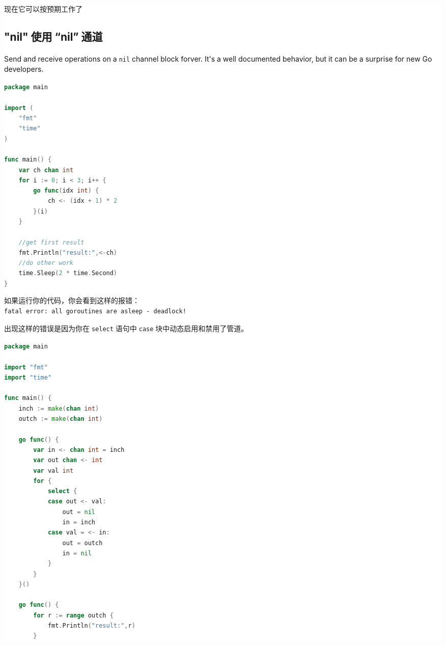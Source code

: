 现在它可以按预期工作了


## "nil" 使用 “nil” 通道

Send and receive operations on a `nil` channel block forver. It's a well documented behavior, but it can be a surprise for new Go developers.

```go
package main

import (  
    "fmt"
    "time"
)

func main() {  
    var ch chan int
    for i := 0; i < 3; i++ {
        go func(idx int) {
            ch <- (idx + 1) * 2
        }(i)
    }

    //get first result
    fmt.Println("result:",<-ch)
    //do other work
    time.Sleep(2 * time.Second)
}
```

如果运行你的代码，你会看到这样的报错：  
`fatal error: all goroutines are asleep - deadlock!`

出现这样的错误是因为你在 `select` 语句中 `case` 块中动态启用和禁用了管道。

```go
package main

import "fmt"  
import "time"

func main() {  
    inch := make(chan int)
    outch := make(chan int)

    go func() {
        var in <- chan int = inch
        var out chan <- int
        var val int
        for {
            select {
            case out <- val:
                out = nil
                in = inch
            case val = <- in:
                out = outch
                in = nil
            }
        }
    }()

    go func() {
        for r := range outch {
            fmt.Println("result:",r)
        }
```